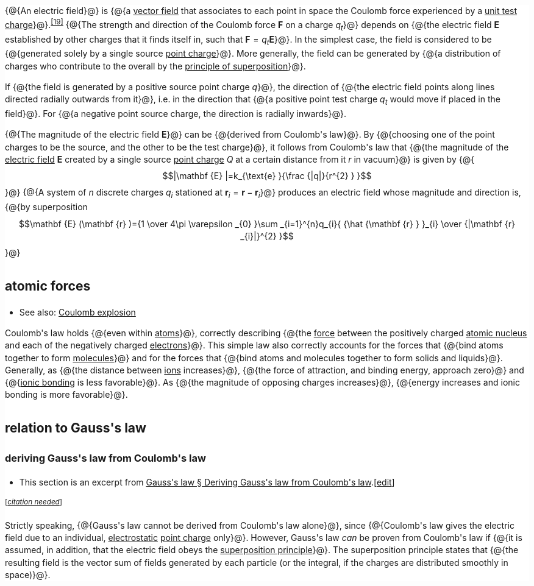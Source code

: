 {@{An electric field}@} is {@{a [vector field](vector%20field.md) that associates to each point in space the Coulomb force experienced by a [unit test charge](test%20particle.md#test%20particles%20in%20plasma%20physics%20or%20electrodynamics)}@}.<sup>[\[19\]](#^ref-19)</sup> {@{The strength and direction of the Coulomb force $\mathbf {F}$ on a charge $q_{t}$}@} depends on {@{the electric field $\mathbf {E}$ established by other charges that it finds itself in, such that $\mathbf {F} =q_{t}\mathbf {E}$}@}. In the simplest case, the field is considered to be {@{generated solely by a single source [point charge](point%20charge.md#point%20charge)}@}. More generally, the field can be generated by {@{a distribution of charges who contribute to the overall by the [principle of superposition](superposition%20principle.md)}@}. 

If {@{the field is generated by a positive source point charge $q$}@}, the direction of {@{the electric field points along lines directed radially outwards from it}@}, i.e. in the direction that {@{a positive point test charge $q_{t}$ would move if placed in the field}@}. For {@{a negative point source charge, the direction is radially inwards}@}. 

{@{The magnitude of the electric field __E__}@} can be {@{derived from Coulomb's law}@}. By {@{choosing one of the point charges to be the source, and the other to be the test charge}@}, it follows from Coulomb's law that {@{the magnitude of the [electric field](electric%20field.md) __E__ created by a single source [point charge](point%20charge.md#point%20charge) _Q_ at a certain distance from it _r_ in vacuum}@} is given by {@{$$|\mathbf {E} |=k_{\text{e} }{\frac {|q|}{r^{2} } }$$}@} {@{A system of _n_ discrete charges $q_{i}$ stationed at $\mathbf {r} _{i}=\mathbf {r} -\mathbf {r} _{i}$}@} produces an electric field whose magnitude and direction is, {@{by superposition $$\mathbf {E} (\mathbf {r} )={1 \over 4\pi \varepsilon _{0} }\sum _{i=1}^{n}q_{i}{ {\hat {\mathbf {r} } }_{i} \over {|\mathbf {r} _{i}|}^{2} }$$}@} 

## atomic forces

- See also: [Coulomb explosion](Coulomb%20explosion.md)

Coulomb's law holds {@{even within [atoms](atom.md)}@}, correctly describing {@{the [force](force.md) between the positively charged [atomic nucleus](atomic%20nucleus.md) and each of the negatively charged [electrons](electron.md)}@}. This simple law also correctly accounts for the forces that {@{bind atoms together to form [molecules](molecule.md)}@} and for the forces that {@{bind atoms and molecules together to form solids and liquids}@}. Generally, as {@{the distance between [ions](ion.md) increases}@}, {@{the force of attraction, and binding energy, approach zero}@} and {@{[ionic bonding](ionic%20bonding.md) is less favorable}@}. As {@{the magnitude of opposing charges increases}@}, {@{energy increases and ionic bonding is more favorable}@}. 

## relation to Gauss's law



### deriving Gauss's law from Coulomb's law

- This section is an excerpt from [Gauss's law § Deriving Gauss's law from Coulomb's law](Gauss's%20law.md#deriving%20Gauss's%20law%20from%20Coulomb's%20law).\[[edit](https://en.wikipedia.org/w/index.php?title=Gauss%27s_law&action=edit)\]

<sup>\[_[citation needed](https://en.wikipedia.org/wiki/Wikipedia:Citation%20needed)_\]</sup>

Strictly speaking, {@{Gauss's law cannot be derived from Coulomb's law alone}@}, since {@{Coulomb's law gives the electric field due to an individual, [electrostatic](electrostatic%20charge.md) [point charge](point%20charge.md#point%20charge) only}@}. However, Gauss's law _can_ be proven from Coulomb's law if {@{it is assumed, in addition, that the electric field obeys the [superposition principle](superposition%20principle.md)}@}. The superposition principle states that {@{the resulting field is the vector sum of fields generated by each particle \(or the integral, if the charges are distributed smoothly in space\)}@}. 
